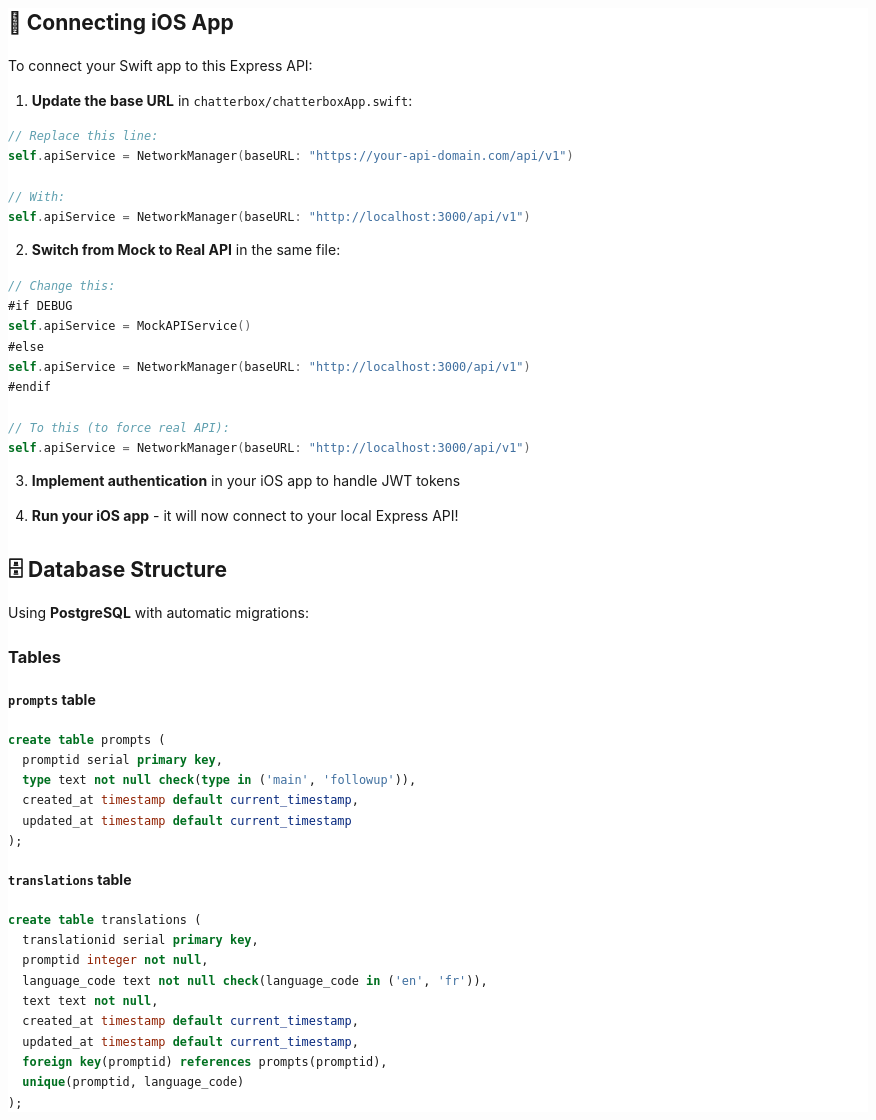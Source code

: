 ## 📱 Connecting iOS App

To connect your Swift app to this Express API:

1. **Update the base URL** in `chatterbox/chatterboxApp.swift`:

```swift
// Replace this line:
self.apiService = NetworkManager(baseURL: "https://your-api-domain.com/api/v1")

// With:
self.apiService = NetworkManager(baseURL: "http://localhost:3000/api/v1")
```

2. **Switch from Mock to Real API** in the same file:

```swift
// Change this:
#if DEBUG
self.apiService = MockAPIService()
#else
self.apiService = NetworkManager(baseURL: "http://localhost:3000/api/v1")
#endif

// To this (to force real API):
self.apiService = NetworkManager(baseURL: "http://localhost:3000/api/v1")
```

3. **Implement authentication** in your iOS app to handle JWT tokens

4. **Run your iOS app** - it will now connect to your local Express API!

## 🗄️ Database Structure

Using **PostgreSQL** with automatic migrations:

### Tables

#### `prompts` table

```sql
create table prompts (
  promptid serial primary key,
  type text not null check(type in ('main', 'followup')),
  created_at timestamp default current_timestamp,
  updated_at timestamp default current_timestamp
);
```

#### `translations` table

```sql
create table translations (
  translationid serial primary key,
  promptid integer not null,
  language_code text not null check(language_code in ('en', 'fr')),
  text text not null,
  created_at timestamp default current_timestamp,
  updated_at timestamp default current_timestamp,
  foreign key(promptid) references prompts(promptid),
  unique(promptid, language_code)
);
```
